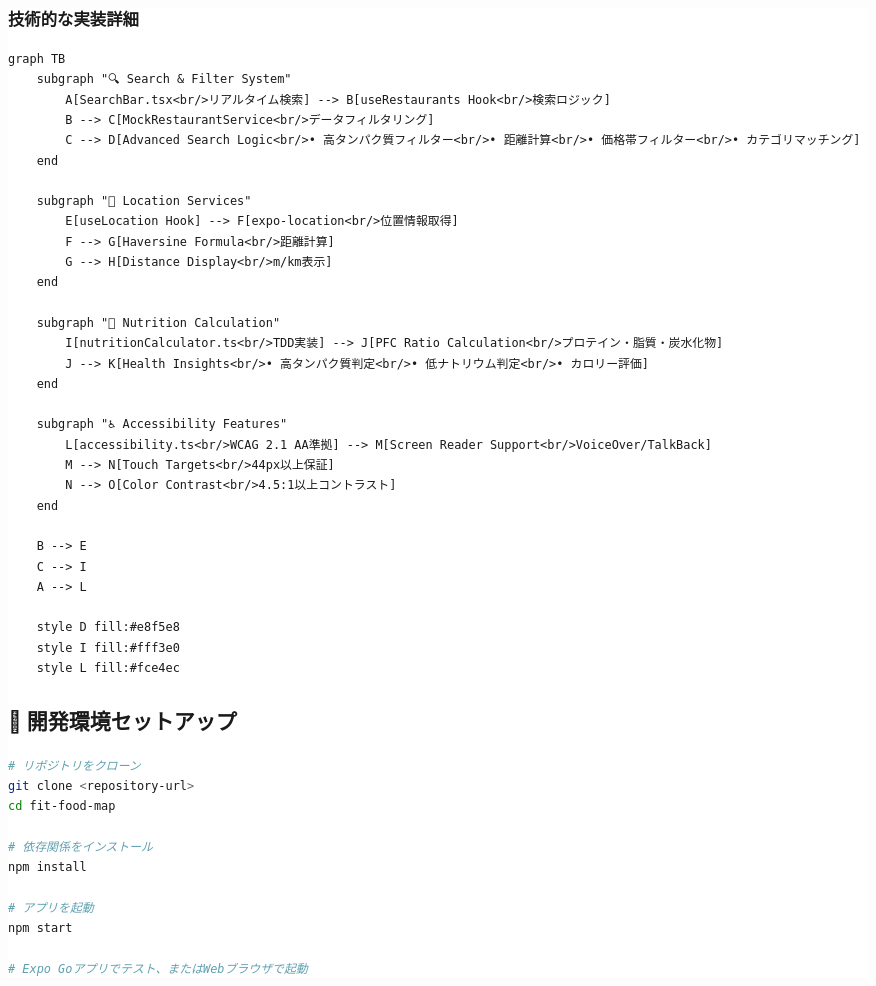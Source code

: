 ### 技術的な実装詳細

```mermaid
graph TB
    subgraph "🔍 Search & Filter System"
        A[SearchBar.tsx<br/>リアルタイム検索] --> B[useRestaurants Hook<br/>検索ロジック]
        B --> C[MockRestaurantService<br/>データフィルタリング]
        C --> D[Advanced Search Logic<br/>• 高タンパク質フィルター<br/>• 距離計算<br/>• 価格帯フィルター<br/>• カテゴリマッチング]
    end
    
    subgraph "📍 Location Services"
        E[useLocation Hook] --> F[expo-location<br/>位置情報取得]
        F --> G[Haversine Formula<br/>距離計算]
        G --> H[Distance Display<br/>m/km表示]
    end
    
    subgraph "🧮 Nutrition Calculation"
        I[nutritionCalculator.ts<br/>TDD実装] --> J[PFC Ratio Calculation<br/>プロテイン・脂質・炭水化物]
        J --> K[Health Insights<br/>• 高タンパク質判定<br/>• 低ナトリウム判定<br/>• カロリー評価]
    end
    
    subgraph "♿ Accessibility Features"
        L[accessibility.ts<br/>WCAG 2.1 AA準拠] --> M[Screen Reader Support<br/>VoiceOver/TalkBack]
        M --> N[Touch Targets<br/>44px以上保証]
        N --> O[Color Contrast<br/>4.5:1以上コントラスト]
    end
    
    B --> E
    C --> I
    A --> L
    
    style D fill:#e8f5e8
    style I fill:#fff3e0
    style L fill:#fce4ec
```

## 🚀 開発環境セットアップ

```bash
# リポジトリをクローン
git clone <repository-url>
cd fit-food-map

# 依存関係をインストール
npm install

# アプリを起動
npm start

# Expo Goアプリでテスト、またはWebブラウザで起動
```
